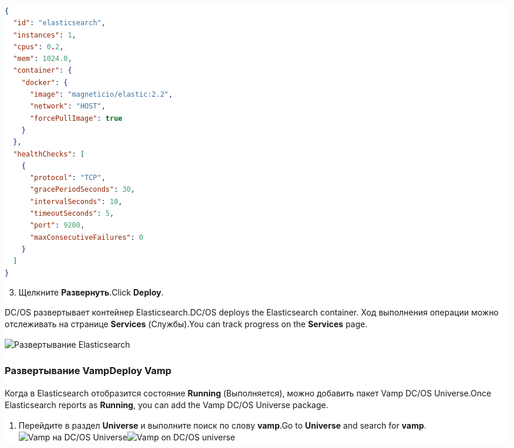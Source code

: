   ```JSON
  {
    "id": "elasticsearch",
    "instances": 1,
    "cpus": 0.2,
    "mem": 1024.0,
    "container": {
      "docker": {
        "image": "magneticio/elastic:2.2",
        "network": "HOST",
        "forcePullImage": true
      }
    },
    "healthChecks": [
      {
        "protocol": "TCP",
        "gracePeriodSeconds": 30,
        "intervalSeconds": 10,
        "timeoutSeconds": 5,
        "port": 9200,
        "maxConsecutiveFailures": 0
      }
    ]
  }
  ```
  

3. <span data-ttu-id="e77f4-136">Щелкните **Развернуть**.</span><span class="sxs-lookup"><span data-stu-id="e77f4-136">Click **Deploy**.</span></span>

  <span data-ttu-id="e77f4-137">DC/OS развертывает контейнер Elasticsearch.</span><span class="sxs-lookup"><span data-stu-id="e77f4-137">DC/OS deploys the Elasticsearch container.</span></span> <span data-ttu-id="e77f4-138">Ход выполнения операции можно отслеживать на странице **Services** (Службы).</span><span class="sxs-lookup"><span data-stu-id="e77f4-138">You can track progress on the **Services** page.</span></span>  

  ![Развертывание Elasticsearch](./media/container-service-dcos-vamp-canary-release/03_deply_elasticsearch.png)

### <a name="deploy-vamp"></a><span data-ttu-id="e77f4-140">Развертывание Vamp</span><span class="sxs-lookup"><span data-stu-id="e77f4-140">Deploy Vamp</span></span>

<span data-ttu-id="e77f4-141">Когда в Elasticsearch отобразится состояние **Running** (Выполняется), можно добавить пакет Vamp DC/OS Universe.</span><span class="sxs-lookup"><span data-stu-id="e77f4-141">Once Elasticsearch reports as **Running**, you can add the Vamp DC/OS Universe package.</span></span> 

1. <span data-ttu-id="e77f4-142">Перейдите в раздел **Universe** и выполните поиск по слову **vamp**.</span><span class="sxs-lookup"><span data-stu-id="e77f4-142">Go to **Universe** and search for **vamp**.</span></span> 
  <span data-ttu-id="e77f4-143">![Vamp на DC/OS Universe](./media/container-service-dcos-vamp-canary-release/04_universe_deploy_vamp.png)</span><span class="sxs-lookup"><span data-stu-id="e77f4-143">![Vamp on DC/OS universe](./media/container-service-dcos-vamp-canary-release/04_universe_deploy_vamp.png)</span></span>

